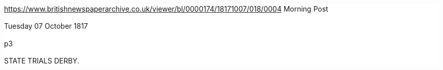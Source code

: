 
https://www.britishnewspaperarchive.co.uk/viewer/bl/0000174/18171007/018/0004
Morning Post

Tuesday 07 October 1817

p3

STATE TRIALS DERBY.
